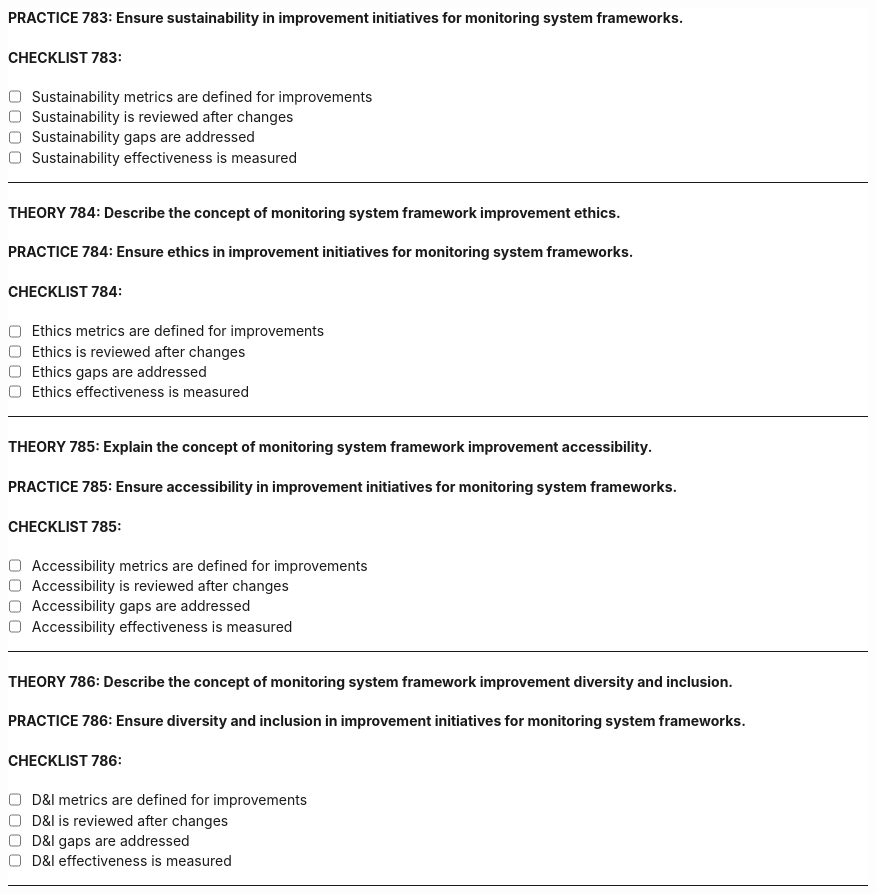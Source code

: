 #### PRACTICE 783: Ensure sustainability in improvement initiatives for monitoring system frameworks.

#### CHECKLIST 783:

- [ ] Sustainability metrics are defined for improvements
- [ ] Sustainability is reviewed after changes
- [ ] Sustainability gaps are addressed
- [ ] Sustainability effectiveness is measured

---

#### THEORY 784: Describe the concept of monitoring system framework improvement ethics.

#### PRACTICE 784: Ensure ethics in improvement initiatives for monitoring system frameworks.

#### CHECKLIST 784:

- [ ] Ethics metrics are defined for improvements
- [ ] Ethics is reviewed after changes
- [ ] Ethics gaps are addressed
- [ ] Ethics effectiveness is measured

---

#### THEORY 785: Explain the concept of monitoring system framework improvement accessibility.

#### PRACTICE 785: Ensure accessibility in improvement initiatives for monitoring system frameworks.

#### CHECKLIST 785:

- [ ] Accessibility metrics are defined for improvements
- [ ] Accessibility is reviewed after changes
- [ ] Accessibility gaps are addressed
- [ ] Accessibility effectiveness is measured

---

#### THEORY 786: Describe the concept of monitoring system framework improvement diversity and inclusion.

#### PRACTICE 786: Ensure diversity and inclusion in improvement initiatives for monitoring system frameworks.

#### CHECKLIST 786:

- [ ] D\&I metrics are defined for improvements
- [ ] D\&I is reviewed after changes
- [ ] D\&I gaps are addressed
- [ ] D\&I effectiveness is measured

---